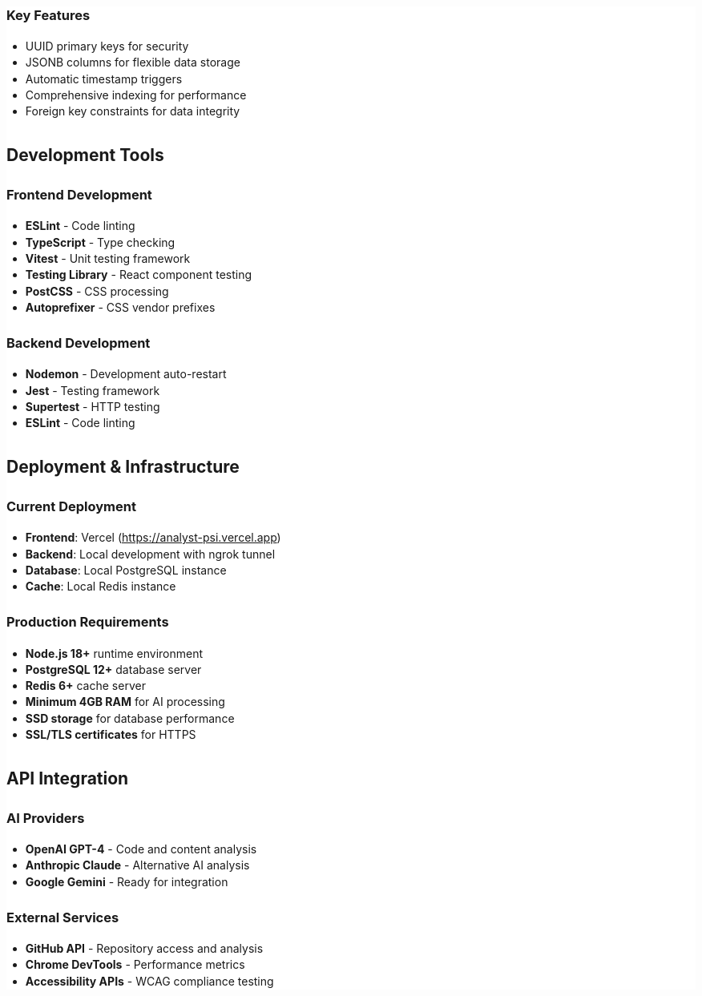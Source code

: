 ### Key Features
- UUID primary keys for security
- JSONB columns for flexible data storage
- Automatic timestamp triggers
- Comprehensive indexing for performance
- Foreign key constraints for data integrity

## Development Tools

### Frontend Development
- **ESLint** - Code linting
- **TypeScript** - Type checking
- **Vitest** - Unit testing framework
- **Testing Library** - React component testing
- **PostCSS** - CSS processing
- **Autoprefixer** - CSS vendor prefixes

### Backend Development
- **Nodemon** - Development auto-restart
- **Jest** - Testing framework
- **Supertest** - HTTP testing
- **ESLint** - Code linting

## Deployment & Infrastructure

### Current Deployment
- **Frontend**: Vercel (https://analyst-psi.vercel.app)
- **Backend**: Local development with ngrok tunnel
- **Database**: Local PostgreSQL instance
- **Cache**: Local Redis instance

### Production Requirements
- **Node.js 18+** runtime environment
- **PostgreSQL 12+** database server
- **Redis 6+** cache server
- **Minimum 4GB RAM** for AI processing
- **SSD storage** for database performance
- **SSL/TLS certificates** for HTTPS

## API Integration

### AI Providers
- **OpenAI GPT-4** - Code and content analysis
- **Anthropic Claude** - Alternative AI analysis
- **Google Gemini** - Ready for integration

### External Services
- **GitHub API** - Repository access and analysis
- **Chrome DevTools** - Performance metrics
- **Accessibility APIs** - WCAG compliance testing
